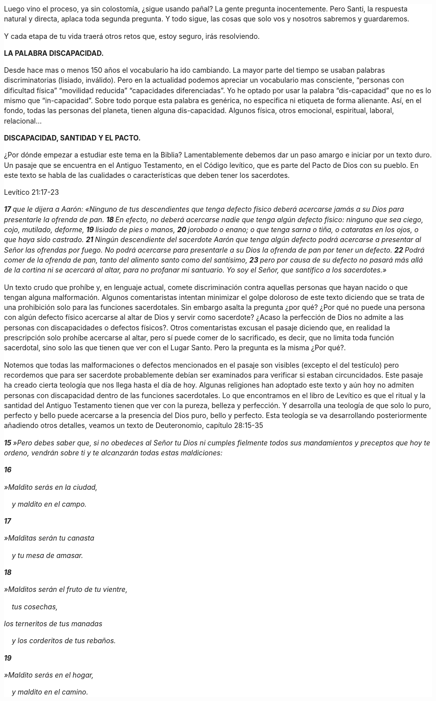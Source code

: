 <p>Luego vino el proceso, ya sin colostomía, ¿sigue usando pañal? La gente pregunta inocentemente. Pero Santi, la respuesta natural y directa, aplaca toda segunda pregunta. Y todo sigue, las cosas que solo vos y nosotros sabremos y guardaremos.</p>
<p>Y cada etapa de tu vida traerá otros retos que, estoy seguro, irás resolviendo.</p>
<p><strong>LA PALABRA DISCAPACIDAD.</strong></p>
<p>Desde hace mas o menos 150 años el vocabulario ha ido cambiando. La mayor parte del tiempo se usaban palabras discriminatorias (lisiado, inválido). Pero en la actualidad podemos apreciar un vocabulario mas consciente, “personas con dificultad física” “movilidad reducida” “capacidades diferenciadas”. Yo he optado por usar la palabra “dis-capacidad” que no es lo mismo que “in-capacidad”. Sobre todo porque esta palabra es genérica, no especifica ni etiqueta de forma alienante. Así, en el fondo, todas las personas del planeta, tienen alguna dis-capacidad. Algunos física, otros emocional, espiritual, laboral, relacional…</p>
<p><strong>DISCAPACIDAD, SANTIDAD Y EL PACTO.</strong></p>
<p>¿Por dónde empezar a estudiar este tema en la Biblia? Lamentablemente debemos dar un paso amargo e iniciar por un texto duro. Un pasaje que se encuentra en el Antiguo Testamento, en el Código levítico, que es parte del Pacto de Dios con su pueblo. En este texto se habla de las cualidades o características que deben tener los sacerdotes.</p>
<p>Levítico 21:17-23</p>
<p><strong><em>17 </em></strong><em>que le dijera a Aarón: «Ninguno de tus descendientes que tenga defecto físico deberá acercarse jamás a su Dios para presentarle la ofrenda de pan. <strong>18 </strong>En efecto, no deberá acercarse nadie que tenga algún defecto físico: ninguno que sea ciego, cojo, mutilado, deforme, <strong>19 </strong>lisiado de pies o manos, <strong>20 </strong>jorobado o enano; o que tenga sarna o tiña, o cataratas en los ojos, o que haya sido castrado. <strong>21 </strong>Ningún descendiente del sacerdote Aarón que tenga algún defecto podrá acercarse a presentar al Señor las ofrendas por fuego. No podrá acercarse para presentarle a su Dios la ofrenda de pan por tener un defecto. <strong>22 </strong>Podrá comer de la ofrenda de pan, tanto del alimento santo como del santísimo, <strong>23 </strong>pero por causa de su defecto no pasará más allá de la cortina ni se acercará al altar, para no profanar mi santuario. Yo soy el Señor, que santifico a los sacerdotes.»</em></p>
<p>Un texto crudo que prohíbe y, en lenguaje actual, comete discriminación contra aquellas personas que hayan nacido o que tengan alguna malformación. Algunos comentaristas intentan minimizar el golpe doloroso de este texto diciendo que se trata de una prohibición solo para las funciones sacerdotales. Sin embargo asalta la pregunta ¿por qué? ¿Por qué no puede una persona con algún defecto físico acercarse al altar de Dios y servir como sacerdote? ¿Acaso la perfección de Dios no admite a las personas con discapacidades o defectos físicos?. Otros comentaristas excusan el pasaje diciendo que, en realidad la prescripción solo prohíbe acercarse al altar, pero sí puede comer de lo sacrificado, es decir, que no limita toda función sacerdotal, sino solo las que tienen que ver con el Lugar Santo. Pero la pregunta es la misma ¿Por qué?.</p>
<p>Notemos que todas las malformaciones o defectos mencionados en el pasaje son visibles (excepto el del testículo) pero recordemos que para ser sacerdote probablemente debían ser examinados para verificar si estaban circuncidados. Este pasaje ha creado cierta teología que nos llega hasta el día de hoy. Algunas religiones han adoptado este texto y aún hoy no admiten personas con discapacidad dentro de las funciones sacerdotales. Lo que encontramos en el libro de Levítico es que el ritual y la santidad del Antiguo Testamento tienen que ver con la pureza, belleza y perfección. Y desarrolla una teología de que solo lo puro, perfecto y bello puede acercarse a la presencia del Dios puro, bello y perfecto. Esta teología se va desarrollando posteriormente añadiendo otros detalles, veamos un texto de Deuteronomio, capítulo 28:15-35</p>
<p><strong><em>15 </em></strong><em>»Pero debes saber que, si no obedeces al Señor tu Dios ni cumples fielmente todos sus mandamientos y preceptos que hoy te ordeno, vendrán sobre ti y te alcanzarán todas estas maldiciones:</em></p>
<p><strong><em>16 </em></strong></p>
<p><em>»Maldito serás en la ciudad,</em></p>
<p><em>    y maldito en el campo.</em></p>
<p><strong><em>17 </em></strong></p>
<p><em>»Malditas serán tu canasta</em></p>
<p><em>    y tu mesa de amasar.</em></p>
<p><strong><em>18 </em></strong></p>
<p><em>»Malditos serán el fruto de tu vientre,</em></p>
<p><em>    tus cosechas,</em></p>
<p><em>los terneritos de tus manadas</em></p>
<p><em>    y los corderitos de tus rebaños.</em></p>
<p><strong><em>19 </em></strong></p>
<p><em>»Maldito serás en el hogar,</em></p>
<p><em>    y maldito en el camino.</em></p>